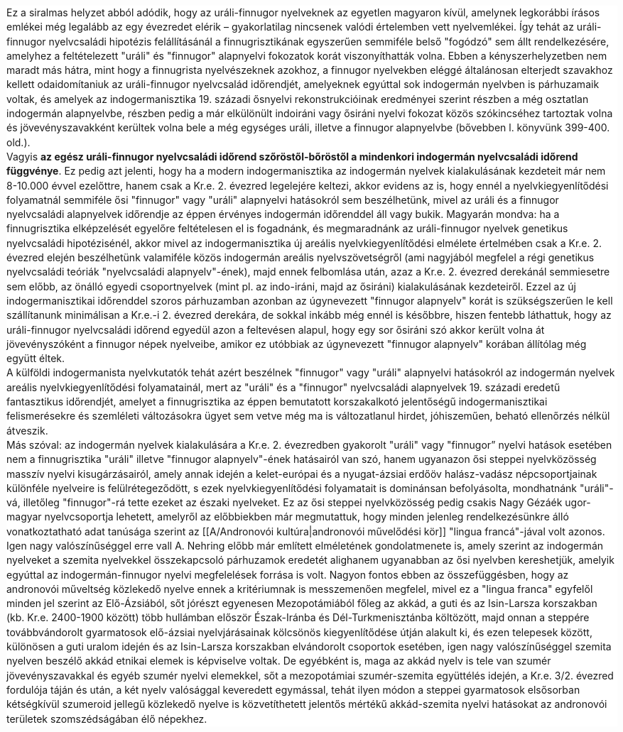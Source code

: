 Ez a siralmas helyzet abból adódik, hogy az uráli-finnugor nyelveknek az egyetlen magyaron kívül, amelynek legkorábbi írásos emlékei még legalább az egy évezredet elérik – gyakorlatilag nincsenek valódi értelemben vett nyelvemlékei. Így tehát az uráli-finnugor nyelvcsaládi hipotézis felállításánál a finnugrisztikának egyszerűen semmiféle belső "fogódzó" sem állt rendelkezésére, amelyhez a feltételezett "uráli" és "finnugor" alapnyelvi fokozatok korát viszonyíthatták volna. Ebben a kényszerhelyzetben nem maradt más hátra, mint hogy a finnugrista nyelvészeknek azokhoz, a finnugor nyelvekben eléggé általánosan elterjedt szavakhoz kellett odaidomítaniuk az uráli-finnugor nyelvcsalád időrendjét, amelyeknek egyúttal sok indogermán nyelvben is párhuzamaik voltak, és amelyek az indogermanisztika 19. századi ősnyelvi rekonstrukcióinak eredményei szerint részben a még osztatlan indogermán alapnyelvbe, részben pedig a már elkülönült indoiráni vagy ősiráni nyelvi fokozat közös szókincséhez tartoztak volna és jövevényszavakként kerültek volna bele a még egységes uráli, illetve a finnugor alapnyelvbe (bővebben l. könyvünk 399-400. old.).  
Vagyis **az egész uráli-finnugor nyelvcsaládi időrend szőröstől-bőröstől a mindenkori indogermán nyelvcsaládi időrend függvénye**. Ez pedig azt jelenti, hogy ha a modern indogermanisztika az indogermán nyelvek kialakulásának kezdeteit már nem 8-10.000 évvel ezelőttre, hanem csak a Kr.e. 2. évezred legelejére keltezi, akkor evidens az is, hogy ennél a nyelvkiegyenlítődési folyamatnál semmiféle ősi "finnugor" vagy "uráli" alapnyelvi hatásokról sem beszélhetünk, mivel az uráli és a finnugor nyelvcsaládi alapnyelvek időrendje az éppen érvényes indogermán időrenddel áll vagy bukik. Magyarán mondva: ha a finnugrisztika elképzelését egyelőre feltételesen el is fogadnánk, és megmaradnánk az uráli-finnugor nyelvek genetikus nyelvcsaládi hipotézisénél, akkor mivel az indogermanisztika új areális nyelvkiegyenlítődési elmélete értelmében csak a Kr.e. 2. évezred elején beszélhetünk valamiféle közös indogermán areális nyelvszövetségről (ami nagyjából megfelel a régi genetikus nyelvcsaládi teóriák "nyelvcsaládi alapnyelv"-ének), majd ennek felbomlása után, azaz a Kr.e. 2. évezred derekánál semmiesetre sem előbb, az önálló egyedi csoportnyelvek (mint pl. az indo-iráni, majd az ősiráni) kialakulásának kezdeteiről. Ezzel az új indogermanisztikai időrenddel szoros párhuzamban azonban az úgynevezett "finnugor alapnyelv" korát is szükségszerűen le kell szállítanunk minimálisan a Kr.e.-i 2. évezred derekára, de sokkal inkább még ennél is későbbre, hiszen fentebb láthattuk, hogy az uráli-finnugor nyelvcsaládi időrend egyedül azon a feltevésen alapul, hogy egy sor ősiráni szó akkor került volna át jövevényszóként a finnugor népek nyelveibe, amikor ez utóbbiak az úgynevezett "finnugor alapnyelv" korában állítólag még együtt éltek.  
A külföldi indogermanista nyelvkutatók tehát azért beszélnek "finnugor" vagy "uráli" alapnyelvi hatásokról az indogermán nyelvek areális nyelvkiegyenlítődési folyamatainál, mert az "uráli" és a "finnugor" nyelvcsaládi alapnyelvek 19. századi eredetű fantasztikus időrendjét, amelyet a finnugrisztika az éppen bemutatott korszakalkotó jelentőségű indogermanisztikai felismerésekre és szemléleti változásokra ügyet sem vetve még ma is változatlanul hirdet, jóhiszeműen, beható ellenőrzés nélkül átveszik.  
Más szóval: az indogermán nyelvek kialakulására a Kr.e. 2. évezredben gyakorolt "uráli" vagy "finnugor” nyelvi hatások esetében nem a finnugrisztika "uráli" illetve "finnugor alapnyelv"-ének hatásairól van szó, hanem ugyanazon ősi steppei nyelvközösség masszív nyelvi kisugárzásairól, amely annak idején a kelet-európai és a nyugat-ázsiai erdőöv halász-vadász népcsoportjainak különféle nyelveire is felülrétegeződött, s ezek nyelvkiegyenlítődési folyamatait is dominánsan befolyásolta, mondhatnánk "uráli"-vá, illetőleg "finnugor"-rá tette ezeket az északi nyelveket. Ez az ősi steppei nyelvközösség pedig csakis Nagy Gézáék ugor-magyar nyelvcsoportja lehetett, amelyről az előbbiekben már megmutattuk, hogy minden jelenleg rendelkezésünkre álló vonatkoztatható adat tanúsága szerint az [[A/Andronovói kultúra\|andronovói művelődési kör]] "lingua francá"-jával volt azonos.  
Igen nagy valószínűséggel erre vall A. Nehring előbb már említett elméletének gondolatmenete is, amely szerint az indogermán nyelveket a szemita nyelvekkel összekapcsoló párhuzamok eredetét alighanem ugyanabban az ősi nyelvben kereshetjük, amelyik egyúttal az indogermán-finnugor nyelvi megfelelések forrása is volt. Nagyon fontos ebben az összefüggésben, hogy az andronovói műveltség közlekedő nyelve ennek a kritériumnak is messzemenően megfelel, mivel ez a "lingua franca" egyfelől minden jel szerint az Elő-Ázsiából, sőt jórészt egyenesen Mezopotámiából főleg az akkád, a guti és az Isin-Larsza korszakban (kb. Kr.e. 2400-1900 között) több hullámban először Észak-Iránba és Dél-Turkmenisztánba költözött, majd onnan a steppére továbbvándorolt gyarmatosok elő-ázsiai nyelvjárásainak kölcsönös kiegyenlítődése útján alakult ki, és ezen telepesek között, különösen a guti uralom idején és az Isin-Larsza korszakban elvándorolt csoportok esetében, igen nagy valószínűséggel szemita nyelven beszélő akkád etnikai elemek is képviselve voltak. De egyébként is, maga az akkád nyelv is tele van szumér jövevényszavakkal és egyéb szumér nyelvi elemekkel, sőt a mezopotámiai szumér-szemita együttélés idején, a Kr.e. 3/2. évezred fordulója táján és után, a két nyelv valósággal keveredett egymással, tehát ilyen módon a steppei gyarmatosok elsősorban kétségkívül szumeroid jellegű közlekedő nyelve is közvetíthetett jelentős mértékű akkád-szemita nyelvi hatásokat az andronovói területek szomszédságában élő népekhez.  